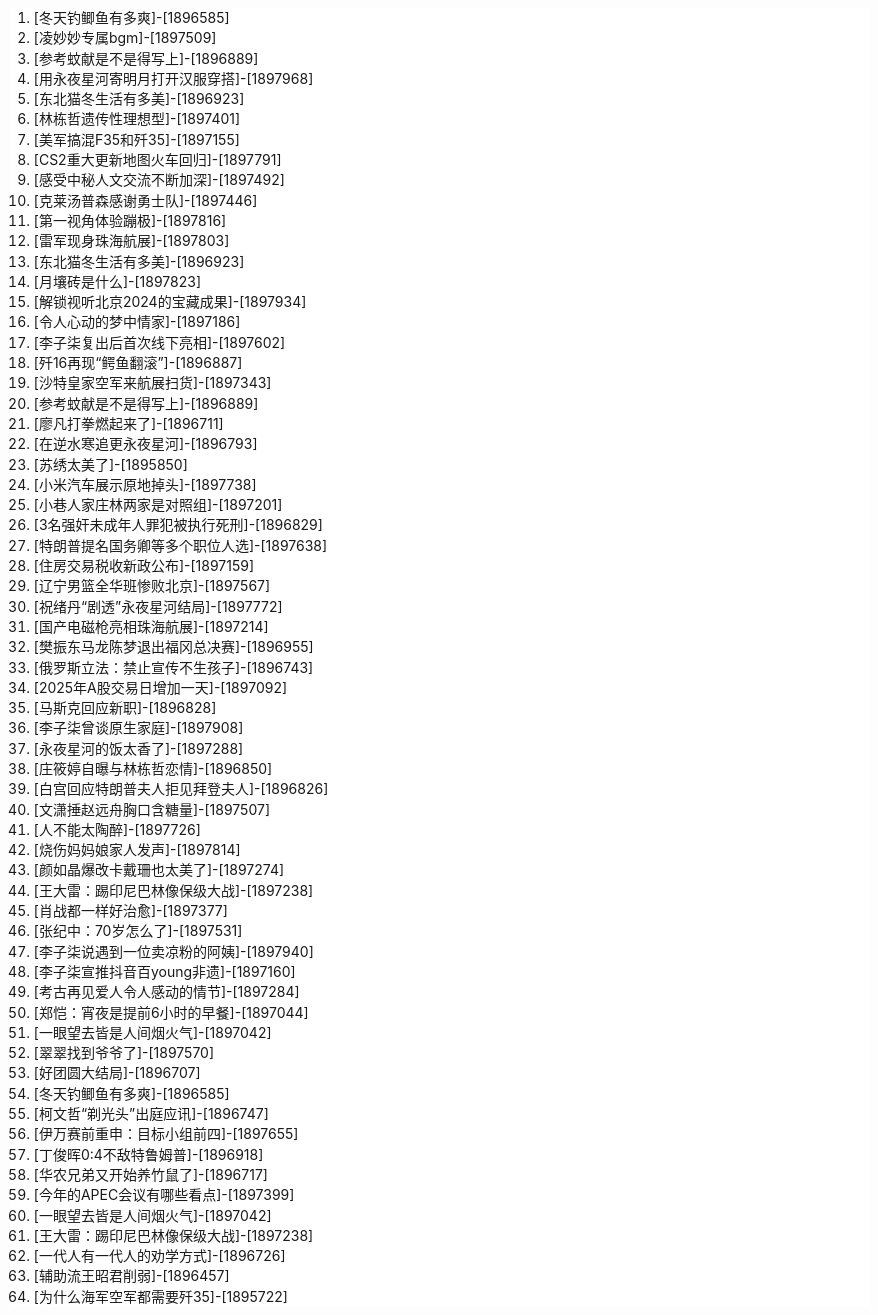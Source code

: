 1. [冬天钓鲫鱼有多爽]-[1896585]
1. [凌妙妙专属bgm]-[1897509]
1. [参考蚊献是不是得写上]-[1896889]
1. [用永夜星河寄明月打开汉服穿搭]-[1897968]
1. [东北猫冬生活有多美]-[1896923]
1. [林栋哲遗传性理想型]-[1897401]
1. [美军搞混F35和歼35]-[1897155]
1. [CS2重大更新地图火车回归]-[1897791]
1. [感受中秘人文交流不断加深]-[1897492]
1. [克莱汤普森感谢勇士队]-[1897446]
1. [第一视角体验蹦极]-[1897816]
1. [雷军现身珠海航展]-[1897803]
1. [东北猫冬生活有多美]-[1896923]
1. [月壤砖是什么]-[1897823]
1. [解锁视听北京2024的宝藏成果]-[1897934]
1. [令人心动的梦中情家]-[1897186]
1. [李子柒复出后首次线下亮相]-[1897602]
1. [歼16再现“鳄鱼翻滚”]-[1896887]
1. [沙特皇家空军来航展扫货]-[1897343]
1. [参考蚊献是不是得写上]-[1896889]
1. [廖凡打拳燃起来了]-[1896711]
1. [在逆水寒追更永夜星河]-[1896793]
1. [苏绣太美了]-[1895850]
1. [小米汽车展示原地掉头]-[1897738]
1. [小巷人家庄林两家是对照组]-[1897201]
1. [3名强奸未成年人罪犯被执行死刑]-[1896829]
1. [特朗普提名国务卿等多个职位人选]-[1897638]
1. [住房交易税收新政公布]-[1897159]
1. [辽宁男篮全华班惨败北京]-[1897567]
1. [祝绪丹“剧透”永夜星河结局]-[1897772]
1. [国产电磁枪亮相珠海航展]-[1897214]
1. [樊振东马龙陈梦退出福冈总决赛]-[1896955]
1. [俄罗斯立法：禁止宣传不生孩子]-[1896743]
1. [2025年A股交易日增加一天]-[1897092]
1. [马斯克回应新职]-[1896828]
1. [李子柒曾谈原生家庭]-[1897908]
1. [永夜星河的饭太香了]-[1897288]
1. [庄筱婷自曝与林栋哲恋情]-[1896850]
1. [白宫回应特朗普夫人拒见拜登夫人]-[1896826]
1. [文潇捶赵远舟胸口含糖量]-[1897507]
1. [人不能太陶醉]-[1897726]
1. [烧伤妈妈娘家人发声]-[1897814]
1. [颜如晶爆改卡戴珊也太美了]-[1897274]
1. [王大雷：踢印尼巴林像保级大战]-[1897238]
1. [肖战都一样好治愈]-[1897377]
1. [张纪中：70岁怎么了]-[1897531]
1. [李子柒说遇到一位卖凉粉的阿姨]-[1897940]
1. [李子柒宣推抖音百young非遗]-[1897160]
1. [考古再见爱人令人感动的情节]-[1897284]
1. [郑恺：宵夜是提前6小时的早餐]-[1897044]
1. [一眼望去皆是人间烟火气]-[1897042]
1. [翠翠找到爷爷了]-[1897570]
1. [好团圆大结局]-[1896707]
1. [冬天钓鲫鱼有多爽]-[1896585]
1. [柯文哲“剃光头”出庭应讯]-[1896747]
1. [伊万赛前重申：目标小组前四]-[1897655]
1. [丁俊晖0:4不敌特鲁姆普]-[1896918]
1. [华农兄弟又开始养竹鼠了]-[1896717]
1. [今年的APEC会议有哪些看点]-[1897399]
1. [一眼望去皆是人间烟火气]-[1897042]
1. [王大雷：踢印尼巴林像保级大战]-[1897238]
1. [一代人有一代人的劝学方式]-[1896726]
1. [辅助流王昭君削弱]-[1896457]
1. [为什么海军空军都需要歼35]-[1895722]